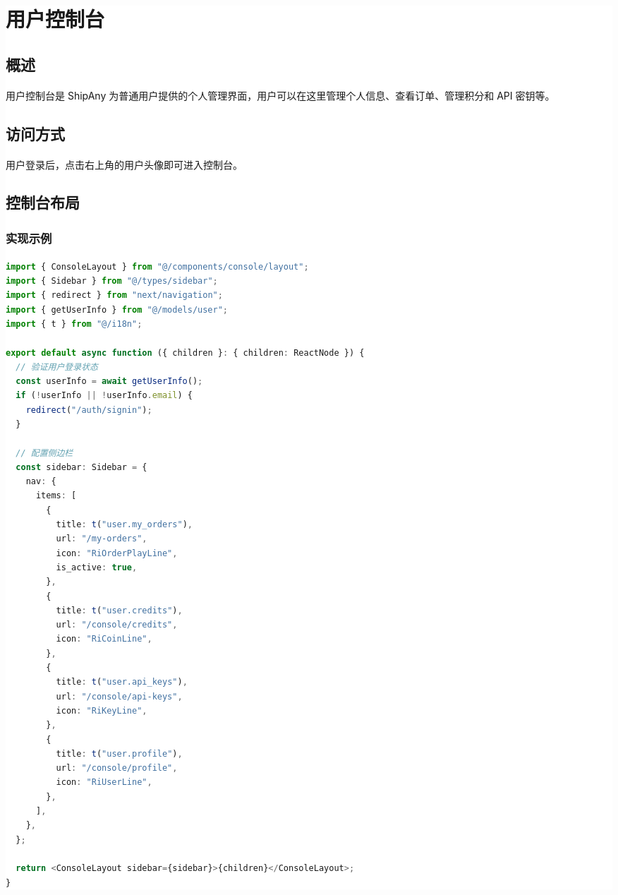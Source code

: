 # 用户控制台

## 概述

用户控制台是 ShipAny 为普通用户提供的个人管理界面，用户可以在这里管理个人信息、查看订单、管理积分和 API 密钥等。

## 访问方式

用户登录后，点击右上角的用户头像即可进入控制台。

## 控制台布局

### 实现示例

```typescript
import { ConsoleLayout } from "@/components/console/layout";
import { Sidebar } from "@/types/sidebar";
import { redirect } from "next/navigation";
import { getUserInfo } from "@/models/user";
import { t } from "@/i18n";

export default async function ({ children }: { children: ReactNode }) {
  // 验证用户登录状态
  const userInfo = await getUserInfo();
  if (!userInfo || !userInfo.email) {
    redirect("/auth/signin");
  }

  // 配置侧边栏
  const sidebar: Sidebar = {
    nav: {
      items: [
        {
          title: t("user.my_orders"),
          url: "/my-orders",
          icon: "RiOrderPlayLine",
          is_active: true,
        },
        {
          title: t("user.credits"),
          url: "/console/credits",
          icon: "RiCoinLine",
        },
        {
          title: t("user.api_keys"),
          url: "/console/api-keys",
          icon: "RiKeyLine",
        },
        {
          title: t("user.profile"),
          url: "/console/profile",
          icon: "RiUserLine",
        },
      ],
    },
  };

  return <ConsoleLayout sidebar={sidebar}>{children}</ConsoleLayout>;
}
```
